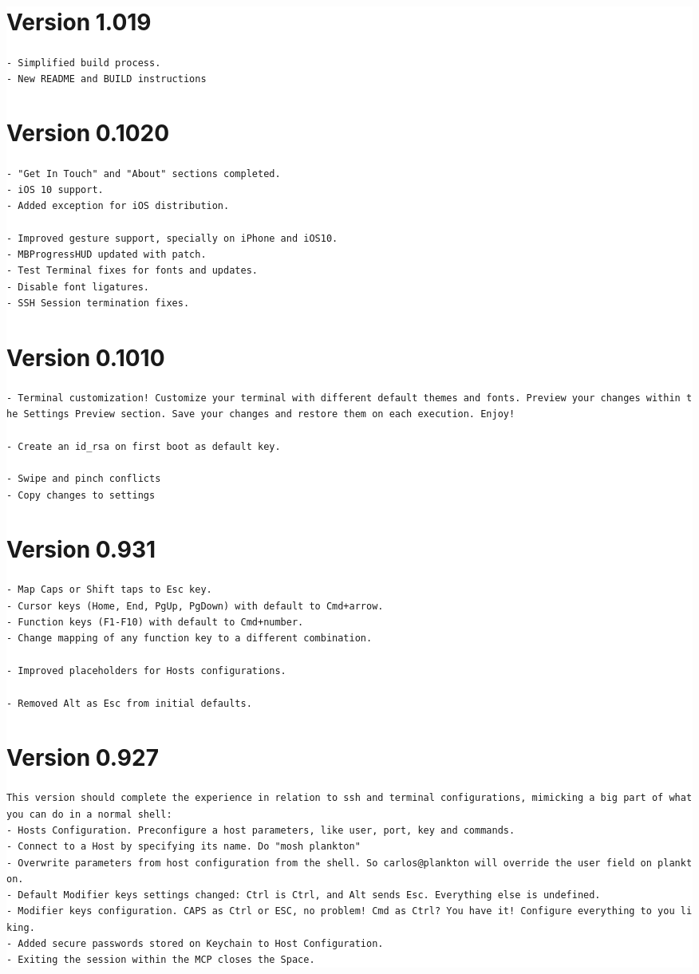 # Version 1.019
	- Simplified build process.
	- New README and BUILD instructions

# Version 0.1020
	- "Get In Touch" and "About" sections completed.
	- iOS 10 support.
	- Added exception for iOS distribution.

	- Improved gesture support, specially on iPhone and iOS10.
	- MBProgressHUD updated with patch.
	- Test Terminal fixes for fonts and updates.
	- Disable font ligatures.
	- SSH Session termination fixes.

# Version 0.1010
	- Terminal customization! Customize your terminal with different default themes and fonts. Preview your changes within the Settings Preview section. Save your changes and restore them on each execution. Enjoy!

	- Create an id_rsa on first boot as default key.

	- Swipe and pinch conflicts
	- Copy changes to settings

# Version 0.931
	- Map Caps or Shift taps to Esc key.
	- Cursor keys (Home, End, PgUp, PgDown) with default to Cmd+arrow.
	- Function keys (F1-F10) with default to Cmd+number.
	- Change mapping of any function key to a different combination.

	- Improved placeholders for Hosts configurations.

	- Removed Alt as Esc from initial defaults.

# Version 0.927
	This version should complete the experience in relation to ssh and terminal configurations, mimicking a big part of what you can do in a normal shell:
	- Hosts Configuration. Preconfigure a host parameters, like user, port, key and commands.
	- Connect to a Host by specifying its name. Do "mosh plankton"
	- Overwrite parameters from host configuration from the shell. So carlos@plankton will override the user field on plankton.
	- Default Modifier keys settings changed: Ctrl is Ctrl, and Alt sends Esc. Everything else is undefined.
	- Modifier keys configuration. CAPS as Ctrl or ESC, no problem! Cmd as Ctrl? You have it! Configure everything to you liking.
	- Added secure passwords stored on Keychain to Host Configuration.
	- Exiting the session within the MCP closes the Space.
